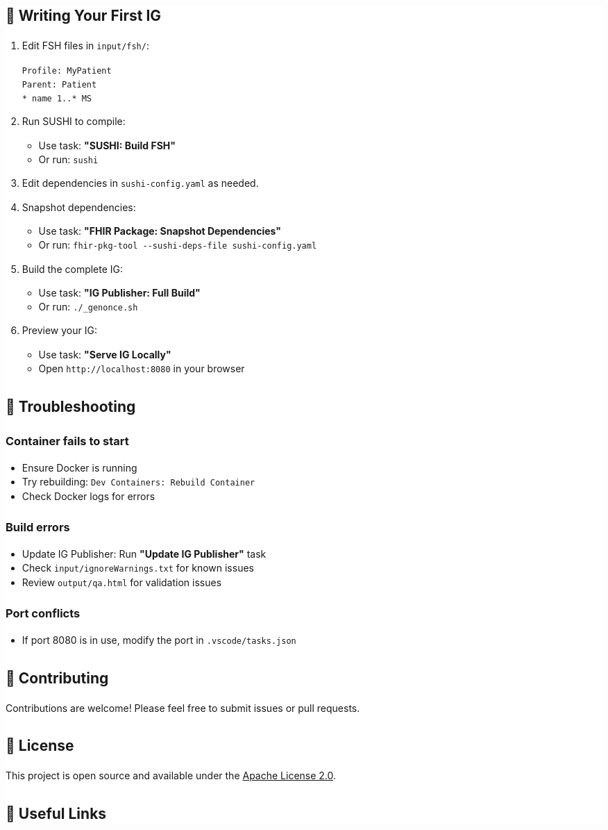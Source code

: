 ## 📖 Writing Your First IG

1. Edit FSH files in `input/fsh/`:
   ```fsh
   Profile: MyPatient
   Parent: Patient
   * name 1..* MS
   ```

2. Run SUSHI to compile:
   - Use task: **"SUSHI: Build FSH"**
   - Or run: `sushi`

3. Edit dependencies in `sushi-config.yaml` as needed.

4. Snapshot dependencies:
   - Use task: **"FHIR Package: Snapshot Dependencies"**
   - Or run: `fhir-pkg-tool --sushi-deps-file sushi-config.yaml`

5. Build the complete IG:
   - Use task: **"IG Publisher: Full Build"**
   - Or run: `./_genonce.sh`

6. Preview your IG:
   - Use task: **"Serve IG Locally"**
   - Open `http://localhost:8080` in your browser

## 🐛 Troubleshooting

### Container fails to start
- Ensure Docker is running
- Try rebuilding: `Dev Containers: Rebuild Container`
- Check Docker logs for errors

### Build errors
- Update IG Publisher: Run **"Update IG Publisher"** task
- Check `input/ignoreWarnings.txt` for known issues
- Review `output/qa.html` for validation issues

### Port conflicts
- If port 8080 is in use, modify the port in `.vscode/tasks.json`

## 🤝 Contributing

Contributions are welcome! Please feel free to submit issues or pull requests.

## 📄 License

This project is open source and available under the [Apache License 2.0](LICENSE).

## 🔗 Useful Links
